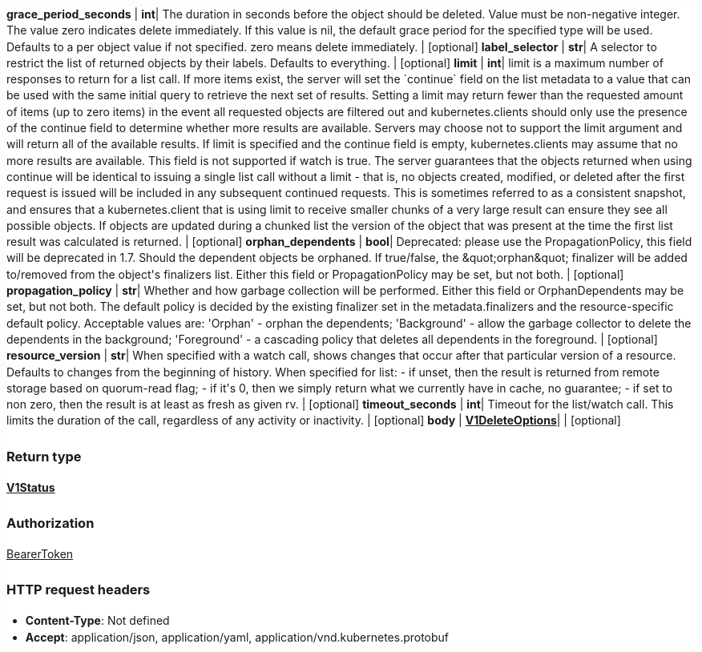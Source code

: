  **grace_period_seconds** | **int**| The duration in seconds before the object should be deleted. Value must be non-negative integer. The value zero indicates delete immediately. If this value is nil, the default grace period for the specified type will be used. Defaults to a per object value if not specified. zero means delete immediately. | [optional]
 **label_selector** | **str**| A selector to restrict the list of returned objects by their labels. Defaults to everything. | [optional]
 **limit** | **int**| limit is a maximum number of responses to return for a list call. If more items exist, the server will set the &#x60;continue&#x60; field on the list metadata to a value that can be used with the same initial query to retrieve the next set of results. Setting a limit may return fewer than the requested amount of items (up to zero items) in the event all requested objects are filtered out and kubernetes.clients should only use the presence of the continue field to determine whether more results are available. Servers may choose not to support the limit argument and will return all of the available results. If limit is specified and the continue field is empty, kubernetes.clients may assume that no more results are available. This field is not supported if watch is true.  The server guarantees that the objects returned when using continue will be identical to issuing a single list call without a limit - that is, no objects created, modified, or deleted after the first request is issued will be included in any subsequent continued requests. This is sometimes referred to as a consistent snapshot, and ensures that a kubernetes.client that is using limit to receive smaller chunks of a very large result can ensure they see all possible objects. If objects are updated during a chunked list the version of the object that was present at the time the first list result was calculated is returned. | [optional]
 **orphan_dependents** | **bool**| Deprecated: please use the PropagationPolicy, this field will be deprecated in 1.7. Should the dependent objects be orphaned. If true/false, the \&quot;orphan\&quot; finalizer will be added to/removed from the object&#39;s finalizers list. Either this field or PropagationPolicy may be set, but not both. | [optional]
 **propagation_policy** | **str**| Whether and how garbage collection will be performed. Either this field or OrphanDependents may be set, but not both. The default policy is decided by the existing finalizer set in the metadata.finalizers and the resource-specific default policy. Acceptable values are: &#39;Orphan&#39; - orphan the dependents; &#39;Background&#39; - allow the garbage collector to delete the dependents in the background; &#39;Foreground&#39; - a cascading policy that deletes all dependents in the foreground. | [optional]
 **resource_version** | **str**| When specified with a watch call, shows changes that occur after that particular version of a resource. Defaults to changes from the beginning of history. When specified for list: - if unset, then the result is returned from remote storage based on quorum-read flag; - if it&#39;s 0, then we simply return what we currently have in cache, no guarantee; - if set to non zero, then the result is at least as fresh as given rv. | [optional]
 **timeout_seconds** | **int**| Timeout for the list/watch call. This limits the duration of the call, regardless of any activity or inactivity. | [optional]
 **body** | [**V1DeleteOptions**](V1DeleteOptions.md)|  | [optional]

### Return type

[**V1Status**](V1Status.md)

### Authorization

[BearerToken](../README.md#BearerToken)

### HTTP request headers

 - **Content-Type**: Not defined
 - **Accept**: application/json, application/yaml, application/vnd.kubernetes.protobuf
